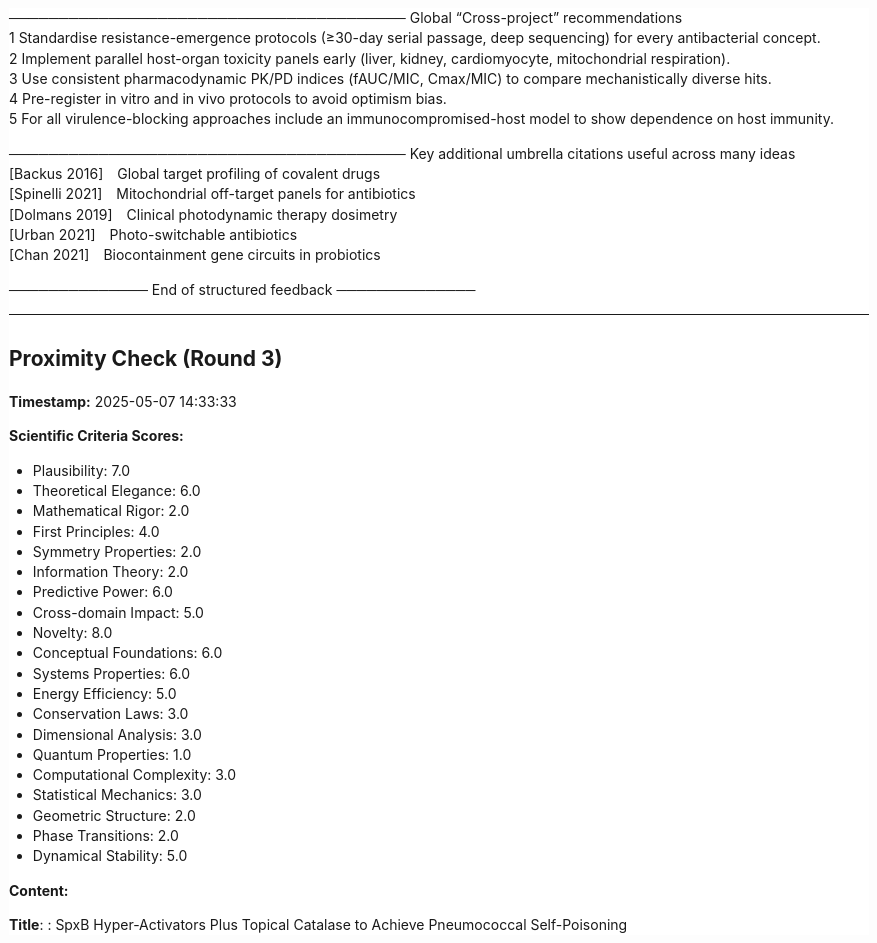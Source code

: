 ────────────────────────────────────────
Global “Cross-project” recommendations  
1  Standardise resistance-emergence protocols (≥30-day serial passage, deep sequencing) for every antibacterial concept.  
2  Implement parallel host-organ toxicity panels early (liver, kidney, cardiomyocyte, mitochondrial respiration).  
3  Use consistent pharmacodynamic PK/PD indices (fAUC/MIC, Cmax/MIC) to compare mechanistically diverse hits.  
4  Pre-register in vitro and in vivo protocols to avoid optimism bias.  
5  For all virulence-blocking approaches include an immunocompromised-host model to show dependence on host immunity.

────────────────────────────────────────
Key additional umbrella citations useful across many ideas  
[Backus 2016] Global target profiling of covalent drugs  
[Spinelli 2021] Mitochondrial off-target panels for antibiotics  
[Dolmans 2019] Clinical photodynamic therapy dosimetry  
[Urban 2021] Photo-switchable antibiotics  
[Chan 2021] Biocontainment gene circuits in probiotics

────────────── End of structured feedback ──────────────

---

## Proximity Check (Round 3)

**Timestamp:** 2025-05-07 14:33:33

**Scientific Criteria Scores:**

- Plausibility: 7.0
- Theoretical Elegance: 6.0
- Mathematical Rigor: 2.0
- First Principles: 4.0
- Symmetry Properties: 2.0
- Information Theory: 2.0
- Predictive Power: 6.0
- Cross-domain Impact: 5.0
- Novelty: 8.0
- Conceptual Foundations: 6.0
- Systems Properties: 6.0
- Energy Efficiency: 5.0
- Conservation Laws: 3.0
- Dimensional Analysis: 3.0
- Quantum Properties: 1.0
- Computational Complexity: 3.0
- Statistical Mechanics: 3.0
- Geometric Structure: 2.0
- Phase Transitions: 2.0
- Dynamical Stability: 5.0

**Content:**

**Title**: : SpxB Hyper-Activators Plus Topical Catalase to Achieve Pneumococcal Self-Poisoning
